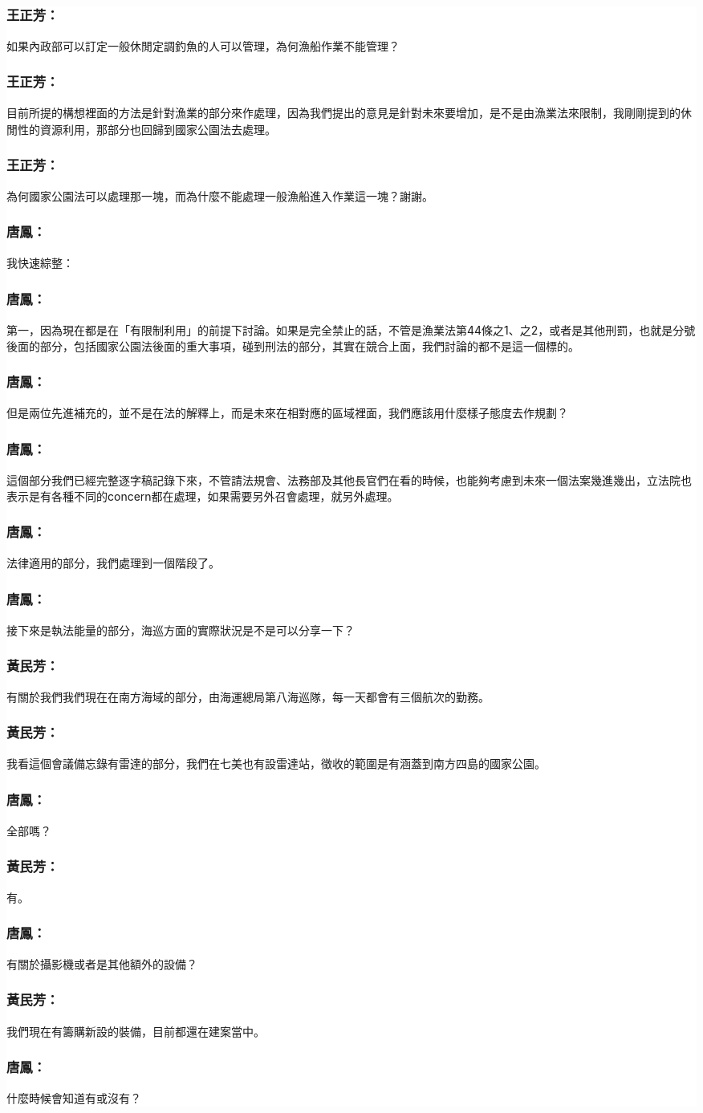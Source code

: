 ### 王正芳：
如果內政部可以訂定一般休閒定調釣魚的人可以管理，為何漁船作業不能管理？

### 王正芳：
目前所提的構想裡面的方法是針對漁業的部分來作處理，因為我們提出的意見是針對未來要增加，是不是由漁業法來限制，我剛剛提到的休閒性的資源利用，那部分也回歸到國家公園法去處理。

### 王正芳：
為何國家公園法可以處理那一塊，而為什麼不能處理一般漁船進入作業這一塊？謝謝。

### 唐鳳：
我快速綜整：

### 唐鳳：
第一，因為現在都是在「有限制利用」的前提下討論。如果是完全禁止的話，不管是漁業法第44條之1、之2，或者是其他刑罰，也就是分號後面的部分，包括國家公園法後面的重大事項，碰到刑法的部分，其實在競合上面，我們討論的都不是這一個標的。

### 唐鳳：
但是兩位先進補充的，並不是在法的解釋上，而是未來在相對應的區域裡面，我們應該用什麼樣子態度去作規劃？

### 唐鳳：
這個部分我們已經完整逐字稿記錄下來，不管請法規會、法務部及其他長官們在看的時候，也能夠考慮到未來一個法案幾進幾出，立法院也表示是有各種不同的concern都在處理，如果需要另外召會處理，就另外處理。

### 唐鳳：
法律適用的部分，我們處理到一個階段了。

### 唐鳳：
接下來是執法能量的部分，海巡方面的實際狀況是不是可以分享一下？

### 黃民芳：
有關於我們我們現在在南方海域的部分，由海運總局第八海巡隊，每一天都會有三個航次的勤務。

### 黃民芳：
我看這個會議備忘錄有雷達的部分，我們在七美也有設雷達站，徵收的範圍是有涵蓋到南方四島的國家公園。

### 唐鳳：
全部嗎？

### 黃民芳：
有。

### 唐鳳：
有關於攝影機或者是其他額外的設備？

### 黃民芳：
我們現在有籌購新設的裝備，目前都還在建案當中。

### 唐鳳：
什麼時候會知道有或沒有？
